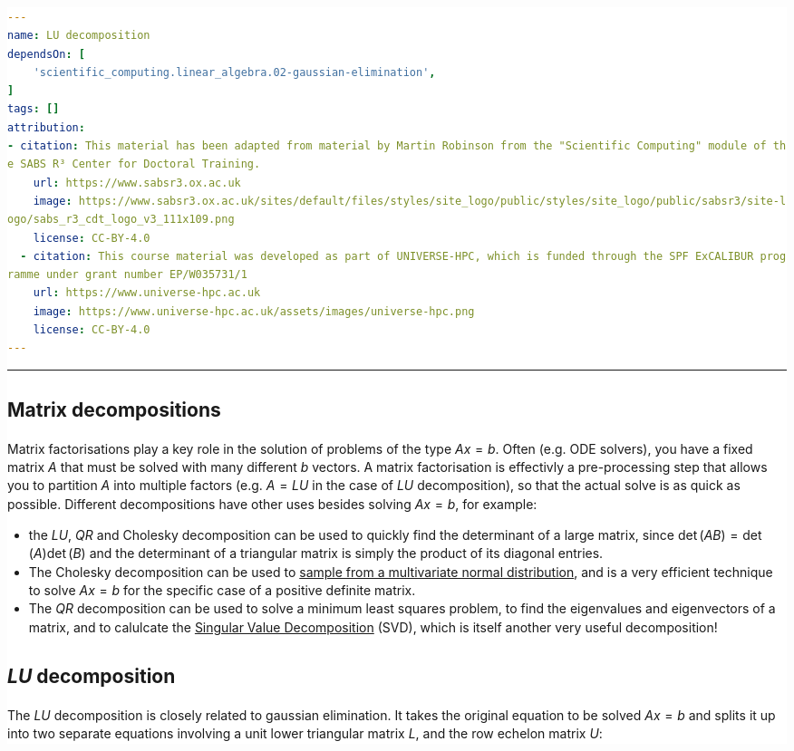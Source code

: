 ```yaml
---
name: LU decomposition
dependsOn: [
    'scientific_computing.linear_algebra.02-gaussian-elimination',
]
tags: []
attribution: 
- citation: This material has been adapted from material by Martin Robinson from the "Scientific Computing" module of the SABS R³ Center for Doctoral Training.
    url: https://www.sabsr3.ox.ac.uk
    image: https://www.sabsr3.ox.ac.uk/sites/default/files/styles/site_logo/public/styles/site_logo/public/sabsr3/site-logo/sabs_r3_cdt_logo_v3_111x109.png
    license: CC-BY-4.0
  - citation: This course material was developed as part of UNIVERSE-HPC, which is funded through the SPF ExCALIBUR programme under grant number EP/W035731/1 
    url: https://www.universe-hpc.ac.uk
    image: https://www.universe-hpc.ac.uk/assets/images/universe-hpc.png
    license: CC-BY-4.0
---
```


---

## Matrix decompositions

Matrix factorisations play a key role in the solution of problems of the type $A x = b$. 
Often (e.g. ODE solvers), you have a fixed matrix $A$ that must be solved with many 
different $b$ vectors. A matrix factorisation is effectivly a pre-processing step that 
allows you to partition $A$ into multiple factors (e.g. $A = LU$ in the case of $LU$ 
decomposition), so that the actual solve is as quick as possible. Different 
decompositions have other uses besides solving $A x = b$, for example:

- the $LU$, $QR$ and Cholesky decomposition can be used to quickly find the determinant 
  of a large matrix, since $\det(AB) = \det(A) \det(B)$ and the determinant of a 
  triangular matrix is simply the product of its diagonal entries. 
- The Cholesky decomposition can be used to [sample from a multivariate normal 
  distribution](https://stats.stackexchange.com/questions/89796/can-i-use-the-cholesky-method-for-generating-correlated-random-variables-with-gi/89830#89830), 
  and is a very efficient technique to solve $A x = b$ for the specific case of a 
  positive definite matrix. 
- The $QR$ decomposition can be used to solve a minimum least squares problem, to find 
  the eigenvalues and eigenvectors of a matrix, and to calulcate the [Singular Value 
  Decomposition](https://en.wikipedia.org/wiki/Singular_value_decomposition) (SVD), 
  which is itself another very useful decomposition!

## $LU$ decomposition

The $LU$ decomposition is closely related to gaussian elimination. It takes the original 
equation to be solved $A x = b$ and splits it up into two separate equations involving a 
unit lower triangular matrix $L$, and the row echelon matrix $U$:
